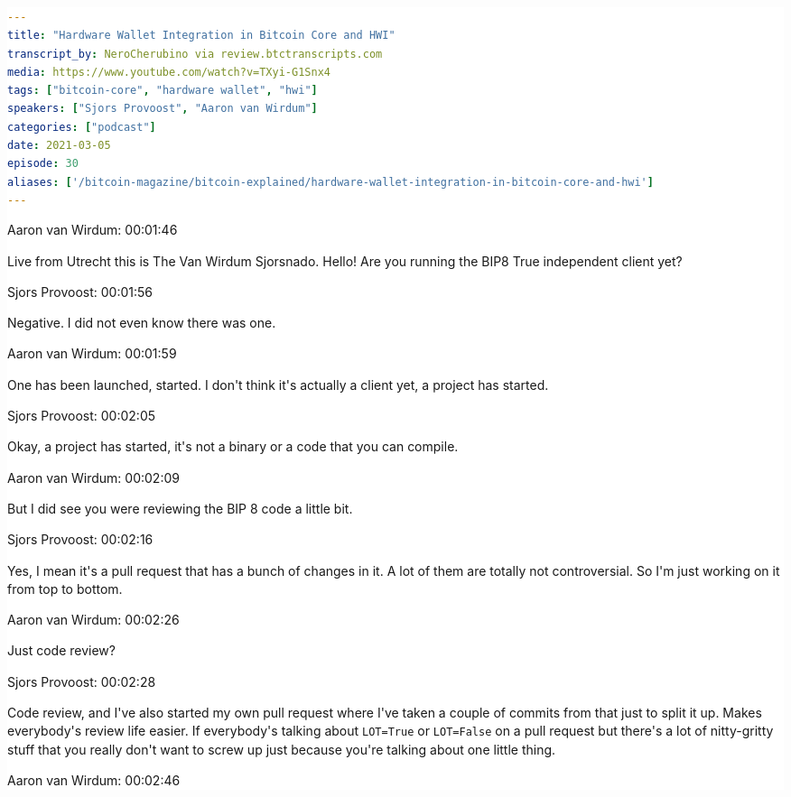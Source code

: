 ```yaml
---
title: "Hardware Wallet Integration in Bitcoin Core and HWI"
transcript_by: NeroCherubino via review.btctranscripts.com
media: https://www.youtube.com/watch?v=TXyi-G1Snx4
tags: ["bitcoin-core", "hardware wallet", "hwi"]
speakers: ["Sjors Provoost", "Aaron van Wirdum"]
categories: ["podcast"]
date: 2021-03-05
episode: 30
aliases: ['/bitcoin-magazine/bitcoin-explained/hardware-wallet-integration-in-bitcoin-core-and-hwi']
---
```

Aaron van Wirdum: 00:01:46

Live from Utrecht this is The Van Wirdum Sjorsnado.
Hello!
Are you running the BIP8 True independent client yet?

Sjors Provoost: 00:01:56

Negative.
I did not even know there was one.

Aaron van Wirdum: 00:01:59

One has been launched, started.
I don't think it's actually a client yet, a project has started.

Sjors Provoost: 00:02:05

Okay, a project has started, it's not a binary or a code that you can compile.

Aaron van Wirdum: 00:02:09

But I did see you were reviewing the BIP 8 code a little bit.

Sjors Provoost: 00:02:16

Yes, I mean it's a pull request that has a bunch of changes in it.
A lot of them are totally not controversial.
So I'm just working on it from top to bottom.

Aaron van Wirdum: 00:02:26

Just code review?

Sjors Provoost: 00:02:28

Code review, and I've also started my own pull request where I've taken a couple of commits from that just to split it up.
Makes everybody's review life easier.
If everybody's talking about `LOT=True` or `LOT=False` on a pull request but there's a lot of nitty-gritty stuff that you really don't want to screw up just because you're talking about one little thing.

Aaron van Wirdum: 00:02:46
